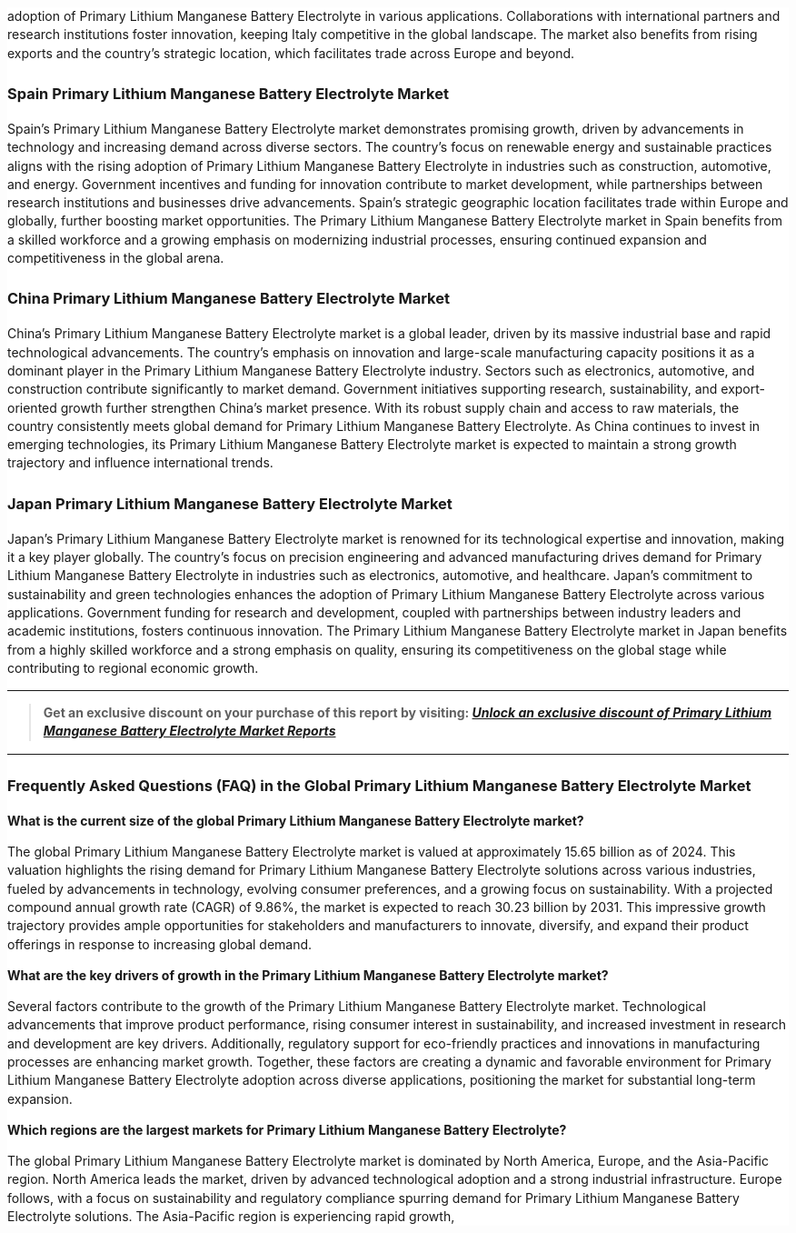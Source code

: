 adoption of Primary Lithium Manganese Battery Electrolyte in various applications. Collaborations with international partners and research institutions foster innovation, keeping Italy competitive in the global landscape. The market also benefits from rising exports and the country&rsquo;s strategic location, which facilitates trade across Europe and beyond.</p><h3>Spain Primary Lithium Manganese Battery Electrolyte Market</h3><p>Spain&rsquo;s Primary Lithium Manganese Battery Electrolyte market demonstrates promising growth, driven by advancements in technology and increasing demand across diverse sectors. The country&rsquo;s focus on renewable energy and sustainable practices aligns with the rising adoption of Primary Lithium Manganese Battery Electrolyte in industries such as construction, automotive, and energy. Government incentives and funding for innovation contribute to market development, while partnerships between research institutions and businesses drive advancements. Spain&rsquo;s strategic geographic location facilitates trade within Europe and globally, further boosting market opportunities. The Primary Lithium Manganese Battery Electrolyte market in Spain benefits from a skilled workforce and a growing emphasis on modernizing industrial processes, ensuring continued expansion and competitiveness in the global arena.</p><h3>China Primary Lithium Manganese Battery Electrolyte Market</h3><p>China&rsquo;s Primary Lithium Manganese Battery Electrolyte market is a global leader, driven by its massive industrial base and rapid technological advancements. The country&rsquo;s emphasis on innovation and large-scale manufacturing capacity positions it as a dominant player in the Primary Lithium Manganese Battery Electrolyte industry. Sectors such as electronics, automotive, and construction contribute significantly to market demand. Government initiatives supporting research, sustainability, and export-oriented growth further strengthen China&rsquo;s market presence. With its robust supply chain and access to raw materials, the country consistently meets global demand for Primary Lithium Manganese Battery Electrolyte. As China continues to invest in emerging technologies, its Primary Lithium Manganese Battery Electrolyte market is expected to maintain a strong growth trajectory and influence international trends.</p><h3>Japan Primary Lithium Manganese Battery Electrolyte Market</h3><p>Japan&rsquo;s Primary Lithium Manganese Battery Electrolyte market is renowned for its technological expertise and innovation, making it a key player globally. The country&rsquo;s focus on precision engineering and advanced manufacturing drives demand for Primary Lithium Manganese Battery Electrolyte in industries such as electronics, automotive, and healthcare. Japan&rsquo;s commitment to sustainability and green technologies enhances the adoption of Primary Lithium Manganese Battery Electrolyte across various applications. Government funding for research and development, coupled with partnerships between industry leaders and academic institutions, fosters continuous innovation. The Primary Lithium Manganese Battery Electrolyte market in Japan benefits from a highly skilled workforce and a strong emphasis on quality, ensuring its competitiveness on the global stage while contributing to regional economic growth.</p><hr /><blockquote><p><strong>Get an exclusive discount on your purchase of this report by visiting: <em><a href="://marketresearchpulse.com/ask-for-discount/16738?utm_source=Github&amp;utm_medium=0112">Unlock an exclusive discount of Primary Lithium Manganese Battery Electrolyte Market Reports</a></em>&nbsp;</strong></p></blockquote><hr /><h3>Frequently Asked Questions (FAQ) in the Global Primary Lithium Manganese Battery Electrolyte Market</h3><p><strong>What is the current size of the global Primary Lithium Manganese Battery Electrolyte market?</strong></p><p>The global Primary Lithium Manganese Battery Electrolyte market is valued at approximately 15.65 billion as of 2024. This valuation highlights the rising demand for Primary Lithium Manganese Battery Electrolyte solutions across various industries, fueled by advancements in technology, evolving consumer preferences, and a growing focus on sustainability. With a projected compound annual growth rate (CAGR) of 9.86%, the market is expected to reach 30.23 billion by 2031. This impressive growth trajectory provides ample opportunities for stakeholders and manufacturers to innovate, diversify, and expand their product offerings in response to increasing global demand.</p><p><strong>What are the key drivers of growth in the Primary Lithium Manganese Battery Electrolyte market?</strong></p><p>Several factors contribute to the growth of the Primary Lithium Manganese Battery Electrolyte market. Technological advancements that improve product performance, rising consumer interest in sustainability, and increased investment in research and development are key drivers. Additionally, regulatory support for eco-friendly practices and innovations in manufacturing processes are enhancing market growth. Together, these factors are creating a dynamic and favorable environment for Primary Lithium Manganese Battery Electrolyte adoption across diverse applications, positioning the market for substantial long-term expansion.</p><p><strong>Which regions are the largest markets for Primary Lithium Manganese Battery Electrolyte?</strong></p><p>The global Primary Lithium Manganese Battery Electrolyte market is dominated by North America, Europe, and the Asia-Pacific region. North America leads the market, driven by advanced technological adoption and a strong industrial infrastructure. Europe follows, with a focus on sustainability and regulatory compliance spurring demand for Primary Lithium Manganese Battery Electrolyte solutions. The Asia-Pacific region is experiencing rapid growth,